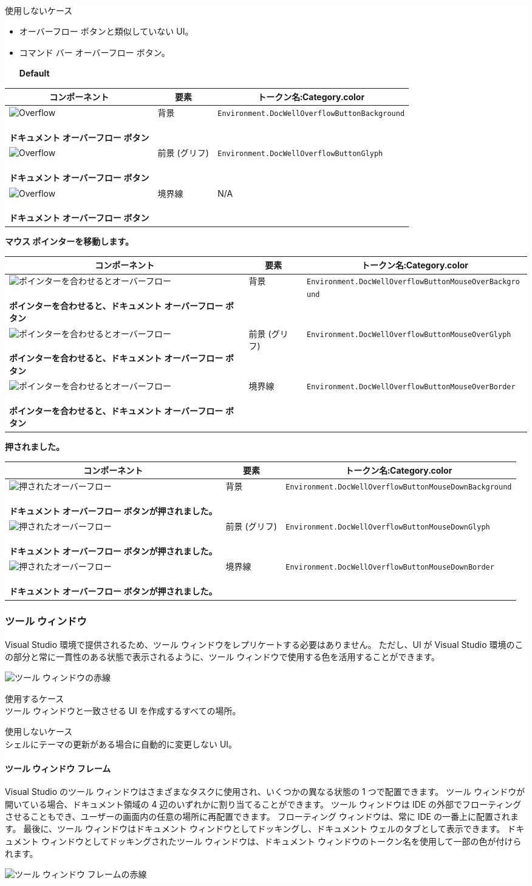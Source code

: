 使用しないケース  
- オーバーフロー ボタンと類似していない UI。  

- コマンド バー オーバーフロー ボタン。  
  
  **Default**  
  
|コンポーネント|要素|トークン名:Category.color|  
|---------------|-------------|--------------------------------|  
|![Overflow](../extensibility/ux-guidelines/media/0303-084-overflow.png "0303 084_Overflow")<br /><br /> **ドキュメント オーバーフロー ボタン**|背景|`Environment.DocWellOverflowButtonBackground`|  
|![Overflow](../extensibility/ux-guidelines/media/0303-084-overflow.png "0303 084_Overflow")<br /><br /> **ドキュメント オーバーフロー ボタン**|前景 (グリフ)|`Environment.DocWellOverflowButtonGlyph`|  
|![Overflow](../extensibility/ux-guidelines/media/0303-084-overflow.png "0303 084_Overflow")<br /><br /> **ドキュメント オーバーフロー ボタン**|境界線|N/A|  
  
 **マウス ポインターを移動します。**  
  
|コンポーネント|要素|トークン名:Category.color|  
|---------------|-------------|--------------------------------|  
|![ポインターを合わせるとオーバーフロー](../extensibility/ux-guidelines/media/0303-085-overflowhover.png "0303 085_OverflowHover")<br /><br /> **ポインターを合わせると、ドキュメント オーバーフロー ボタン**|背景|`Environment.DocWellOverflowButtonMouseOverBackground`|  
|![ポインターを合わせるとオーバーフロー](../extensibility/ux-guidelines/media/0303-085-overflowhover.png "0303 085_OverflowHover")<br /><br /> **ポインターを合わせると、ドキュメント オーバーフロー ボタン**|前景 (グリフ)|`Environment.DocWellOverflowButtonMouseOverGlyph`|  
|![ポインターを合わせるとオーバーフロー](../extensibility/ux-guidelines/media/0303-085-overflowhover.png "0303 085_OverflowHover")<br /><br /> **ポインターを合わせると、ドキュメント オーバーフロー ボタン**|境界線|`Environment.DocWellOverflowButtonMouseOverBorder`|  
  
 **押されました。**  
  
|コンポーネント|要素|トークン名:Category.color|  
|---------------|-------------|--------------------------------|  
|![押されたオーバーフロー](../extensibility/ux-guidelines/media/0303-086-overflowpressed.png "0303 086_OverflowPressed")<br /><br /> **ドキュメント オーバーフロー ボタンが押されました。**|背景|`Environment.DocWellOverflowButtonMouseDownBackground`|  
|![押されたオーバーフロー](../extensibility/ux-guidelines/media/0303-086-overflowpressed.png "0303 086_OverflowPressed")<br /><br /> **ドキュメント オーバーフロー ボタンが押されました。**|前景 (グリフ)|`Environment.DocWellOverflowButtonMouseDownGlyph`|  
|![押されたオーバーフロー](../extensibility/ux-guidelines/media/0303-086-overflowpressed.png "0303 086_OverflowPressed")<br /><br /> **ドキュメント オーバーフロー ボタンが押されました。**|境界線|`Environment.DocWellOverflowButtonMouseDownBorder`|  
  
### <a name="tool-windows"></a>ツール ウィンドウ  
 Visual Studio 環境で提供されるため、ツール ウィンドウをレプリケートする必要はありません。 ただし、UI が Visual Studio 環境のこの部分と常に一貫性のある状態で表示されるように、ツール ウィンドウで使用する色を活用することができます。  
  
 ![ツール ウィンドウの赤線](../extensibility/ux-guidelines/media/0303-087-toolwindowredline.png "0303 087_ToolWindowRedline")  
  
 使用するケース  
 ツール ウィンドウと一致させる UI を作成するすべての場所。  
  
 使用しないケース  
 シェルにテーマの更新がある場合に自動的に変更しない UI。  
  
#### <a name="tool-window-frame"></a>ツール ウィンドウ フレーム  
 Visual Studio のツール ウィンドウはさまざまなタスクに使用され、いくつかの異なる状態の 1 つで配置できます。 ツール ウィンドウが開いている場合、ドキュメント領域の 4 辺のいずれかに割り当てることができます。 ツール ウィンドウは IDE の外部でフローティングさせることもでき、ユーザーの画面内の任意の場所に再配置できます。 フローティング ウィンドウは、常に IDE の一番上に配置されます。 最後に、ツール ウィンドウはドキュメント ウィンドウとしてドッキングし、ドキュメント ウェルのタブとして表示できます。 ドキュメント ウィンドウとしてドッキングされたツール ウィンドウは、ドキュメント ウィンドウのトークン名を使用して一部の色が付けられます。  
  
 ![ツール ウィンドウ フレームの赤線](../extensibility/ux-guidelines/media/0303-088-toolwindowframeredline.png "0303 088_ToolWindowFrameRedline")  
  
